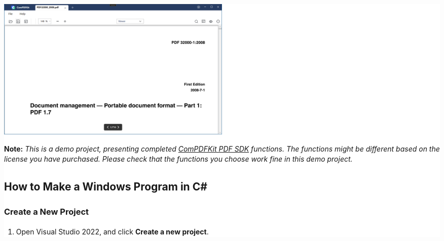    <img src="images-windows/image-1.png" alt="2.4" width="50%" height="50%"/>

**Note:** *This is a demo project, presenting completed [ComPDFKit PDF SDK](https://www.compdf.com/pdf-sdk) functions. The functions might be different based on the license you have purchased. Please check that the functions you choose work fine in this demo project.*



## How to Make a Windows Program in C#

### Create a New Project

1. Open Visual Studio 2022, and click **Create a new project**.
